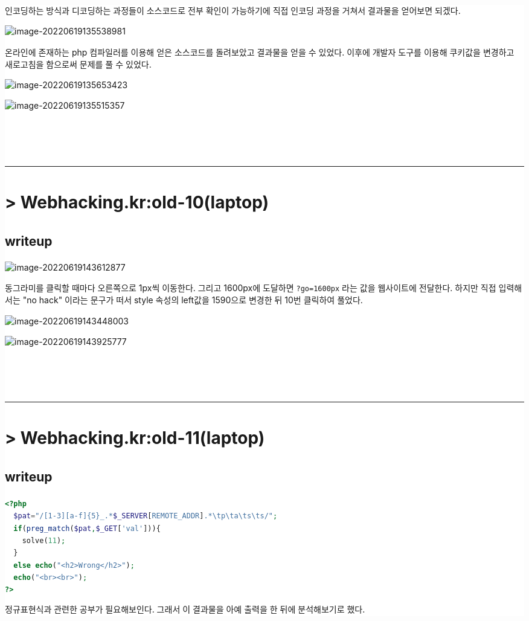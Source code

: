 인코딩하는 방식과 디코딩하는 과정들이 소스코드로 전부 확인이 가능하기에 직접 인코딩 과정을 거쳐서 결과물을 얻어보면 되겠다.

![image-20220619135538981](../img/image-20220619135538981.png)

온라인에 존재하는 php 컴파일러를 이용해 얻은 소스코드를 돌려보았고 결과물을 얻을 수 있었다. 이후에 개발자 도구를 이용해 쿠키값을 변경하고 새로고침을 함으로써 문제를 풀 수 있었다.

![image-20220619135653423](../img/image-20220619135653423.png)

![image-20220619135515357](../img/image-20220619135515357.png)

<br><br><br>

-----

# > Webhacking.kr:old-10(laptop)

## writeup

![image-20220619143612877](../img/image-20220619143612877.png)

동그라미를 클릭할 때마다 오른쪽으로 1px씩 이동한다. 그리고 1600px에 도달하면 `?go=1600px` 라는 값을 웹사이트에 전달한다. 하지만 직접 입력해서는 "no hack" 이라는 문구가 떠서 style 속성의 left값을 1590으로 변경한 뒤 10번 클릭하여 풀었다.




![image-20220619143448003](../img/image-20220619143448003.png)

![image-20220619143925777](../img/image-20220619143925777.png)

<br><br><br>

-----

# > Webhacking.kr:old-11(laptop)

## writeup

```php
<?php
  $pat="/[1-3][a-f]{5}_.*$_SERVER[REMOTE_ADDR].*\tp\ta\ts\ts/";
  if(preg_match($pat,$_GET['val'])){
    solve(11);
  }
  else echo("<h2>Wrong</h2>");
  echo("<br><br>");
?>
```

정규표현식과 관련한 공부가 필요해보인다. 그래서 이 결과물을 아예 출력을 한 뒤에 분석해보기로 했다.
